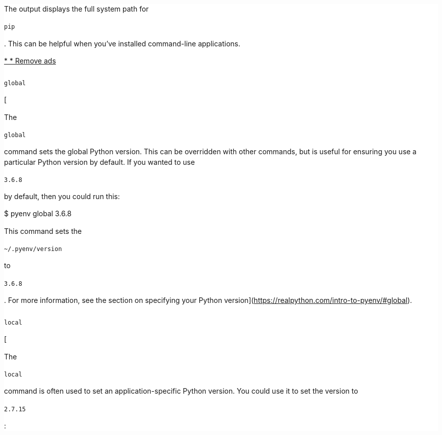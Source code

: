 The output displays the full system path for 
```
pip
```
. This can be helpful when you’ve installed command-line applications.

[*](https://srv.realpython.net/click/44043106944/?c=30337084727&p=58946116052&r=46097)[ * Remove ads](https://realpython.com/account/join/)
### 
```
global
```
[

The 
```
global
```
command sets the global Python version. This can be overridden with other commands, but is useful for ensuring you use a particular Python version by default. If you wanted to use 
```
3.6.8
```
by default, then you could run this:


```

```
$ pyenv global 3.6.8

```

```


This command sets the 
```
~/.pyenv/version
```
to 
```
3.6.8
```
. For more information, see the section on specifying your Python version](https://realpython.com/intro-to-pyenv/#global).


### 
```
local
```
[

The 
```
local
```
command is often used to set an application-specific Python version. You could use it to set the version to 
```
2.7.15
```
:
